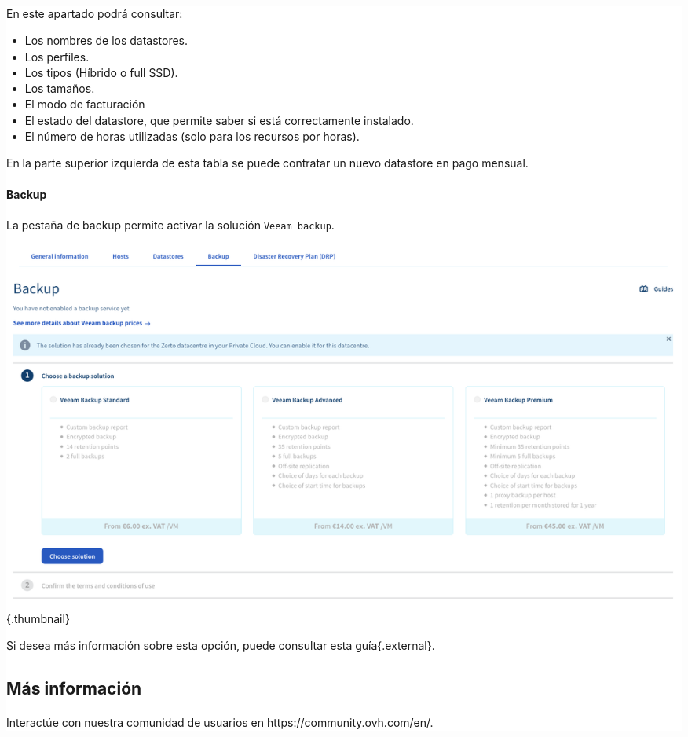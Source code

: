 En este apartado podrá consultar:

- Los nombres de los datastores.
- Los perfiles.
- Los tipos (Híbrido o full SSD).
- Los tamaños.
- El modo de facturación
- El estado del datastore, que permite saber si está correctamente instalado.
- El número de horas utilizadas (solo para los recursos por horas).

En la parte superior izquierda de esta tabla se puede contratar un nuevo datastore en pago mensual.

#### Backup

La pestaña de backup permite activar la solución `Veeam backup`.

![Backup](images/controlpanel14.png){.thumbnail}

Si desea más información sobre esta opción, puede consultar esta [guía](/pages/hosted_private_cloud/hosted_private_cloud_powered_by_vmware/veeam_backup_as_a_service){.external}.

## Más información

Interactúe con nuestra comunidad de usuarios en <https://community.ovh.com/en/>.
